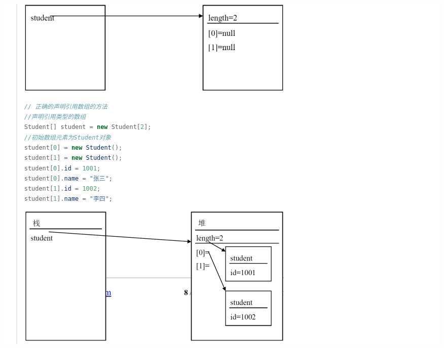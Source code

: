 >    <img src="assets/image-20200901152440174.png" alt="image-20200901152440174" style="zoom:50%;" />
>
>    ```java
>    // 正确的声明引用数组的方法
>    //声明引用类型的数组
>    Student[] student = new Student[2];
>    //初始数组元素为Student对象
>    student[0] = new Student();
>    student[1] = new Student();
>    student[0].id = 1001;
>    student[0].name = "张三";
>    student[1].id = 1002;
>    student[1].name = "李四";
>    ```
>
>    <img src="assets/image-20200901152757596.png" alt="image-20200901152757596" style="zoom:50%;" />
